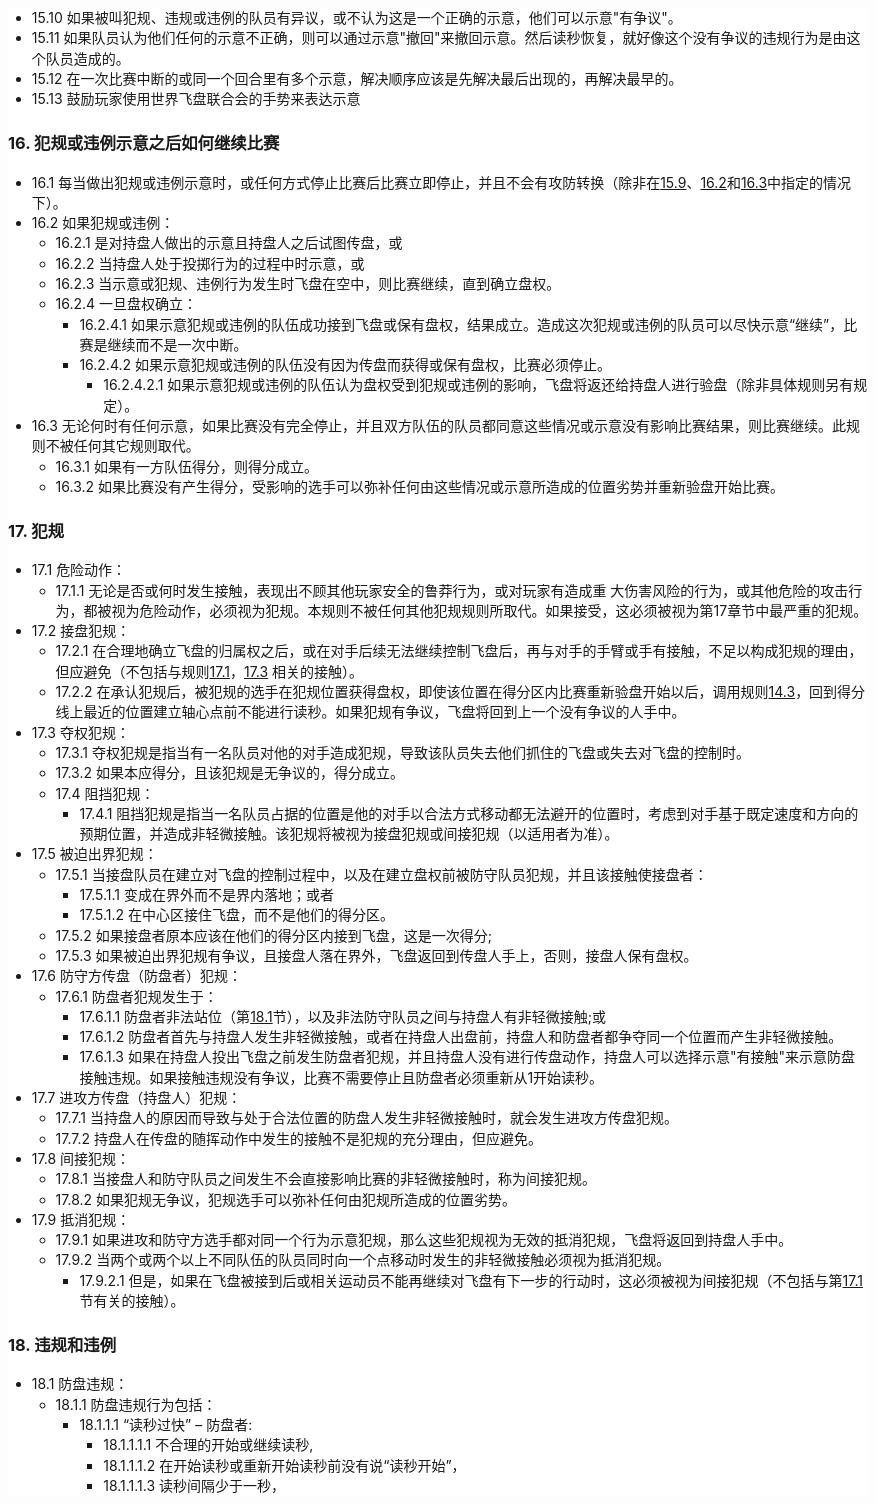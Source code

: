 - 15.10 如果被叫犯规、违规或违例的队员有异议，或不认为这是一个正确的示意，他们可以示意"有争议"。
- 15.11 如果队员认为他们任何的示意不正确，则可以通过示意"撤回"来撤回示意。然后读秒恢复，就好像这个没有争议的违规行为是由这个队员造成的。
- 15.12 在一次比赛中断的或同一个回合里有多个示意，解决顺序应该是先解决最后出现的，再解决最早的。
- 15.13 鼓励玩家使用世界飞盘联合会的手势来表达示意
### 16. 犯规或违例示意之后如何继续比赛
- 16.1 每当做出犯规或违例示意时，或任何方式停止比赛后比赛立即停止，并且不会有攻防转换（除非在[15.9](#5-9)、[16.2](#16-2)和[16.3](#16-3)中指定的情况下）。
- 16.2 <span id="16-2">如果犯规或违例：</span>
	- 16.2.1 是对持盘人做出的示意且持盘人之后试图传盘，或
	- 16.2.2 当持盘人处于投掷行为的过程中时示意，或
	- 16.2.3 当示意或犯规、违例行为发生时飞盘在空中，则比赛继续，直到确立盘权。
	- 16.2.4 一旦盘权确立：
		- 16.2.4.1 如果示意犯规或违例的队伍成功接到飞盘或保有盘权，结果成立。造成这次犯规或违例的队员可以尽快示意“继续”，比赛是继续而不是一次中断。
		- 16.2.4.2 如果示意犯规或违例的队伍没有因为传盘而获得或保有盘权，比赛必须停止。
			- 16.2.4.2.1 如果示意犯规或违例的队伍认为盘权受到犯规或违例的影响，飞盘将返还给持盘人进行验盘（除非具体规则另有规定）。
- 16.3 <span id="16-3">无论何时有任何示意，如果比赛没有完全停止，并且双方队伍的队员都同意这些情况或示意没有影响比赛结果，则比赛继续。此规则不被任何其它规则取代。</span>
	- 16.3.1 如果有一方队伍得分，则得分成立。
	- 16.3.2 如果比赛没有产生得分，受影响的选手可以弥补任何由这些情况或示意所造成的位置劣势并重新验盘开始比赛。
### 17. 犯规
- 17.1 <span id="17-1">危险动作：</span>
	- 17.1.1 无论是否或何时发生接触，表现出不顾其他玩家安全的鲁莽行为，或对玩家有造成重
大伤害风险的行为，或其他危险的攻击行为，都被视为危险动作，必须视为犯规。本规则不被任何其他犯规规则所取代。如果接受，这必须被视为第17章节中最严重的犯规。
- 17.2 接盘犯规：
	- 17.2.1 在合理地确立飞盘的归属权之后，或在对手后续无法继续控制飞盘后，再与对手的手臂或手有接触，不足以构成犯规的理由，但应避免（不包括与规则[17.1](#17-1)，[17.3](#17-3) 相关的接触）。
	- 17.2.2 在承认犯规后，被犯规的选手在犯规位置获得盘权，即使该位置在得分区内比赛重新验盘开始以后，调用规则[14.3](#14-3)，回到得分线上最近的位置建立轴心点前不能进行读秒。如果犯规有争议，飞盘将回到上一个没有争议的人手中。
- 17.3 <span id="17-3">夺权犯规：</span>
	- 17.3.1 夺权犯规是指当有一名队员对他的对手造成犯规，导致该队员失去他们抓住的飞盘或失去对飞盘的控制时。
	- 17.3.2 如果本应得分，且该犯规是无争议的，得分成立。
	- 17.4 阻挡犯规：
		- 17.4.1 阻挡犯规是指当一名队员占据的位置是他的对手以合法方式移动都无法避开的位置时，考虑到对手基于既定速度和方向的预期位置，并造成非轻微接触。该犯规将被视为接盘犯规或间接犯规（以适用者为准）。
- 17.5 被迫出界犯规：
	- 17.5.1 当接盘队员在建立对飞盘的控制过程中，以及在建立盘权前被防守队员犯规，并且该接触使接盘者：
		- 17.5.1.1 变成在界外而不是界内落地；或者
		- 17.5.1.2 在中心区接住飞盘，而不是他们的得分区。
	- 17.5.2 如果接盘者原本应该在他们的得分区内接到飞盘，这是一次得分;
	- 17.5.3 如果被迫出界犯规有争议，且接盘人落在界外，飞盘返回到传盘人手上，否则，接盘人保有盘权。
- 17.6 防守方传盘（防盘者）犯规：
	- 17.6.1 防盘者犯规发生于：
		- 17.6.1.1 防盘者非法站位（第[18.1](#18-1)节），以及非法防守队员之间与持盘人有非轻微接触;或
		- 17.6.1.2 防盘者首先与持盘人发生非轻微接触，或者在持盘人出盘前，持盘人和防盘者都争夺同一个位置而产生非轻微接触。
		- 17.6.1.3 如果在持盘人投出飞盘之前发生防盘者犯规，并且持盘人没有进行传盘动作，持盘人可以选择示意"有接触"来示意防盘接触违规。如果接触违规没有争议，比赛不需要停止且防盘者必须重新从1开始读秒。
- 17.7 进攻方传盘（持盘人）犯规：
	- 17.7.1 当持盘人的原因而导致与处于合法位置的防盘人发生非轻微接触时，就会发生进攻方传盘犯规。
	- 17.7.2 持盘人在传盘的随挥动作中发生的接触不是犯规的充分理由，但应避免。
- 17.8 间接犯规：
	- 17.8.1 当接盘人和防守队员之间发生不会直接影响比赛的非轻微接触时，称为间接犯规。
	- 17.8.2 如果犯规无争议，犯规选手可以弥补任何由犯规所造成的位置劣势。
- 17.9 抵消犯规：
	- 17.9.1 如果进攻和防守方选手都对同一个行为示意犯规，那么这些犯规视为无效的抵消犯规，飞盘将返回到持盘人手中。
	- 17.9.2 当两个或两个以上不同队伍的队员同时向一个点移动时发生的非轻微接触必须视为抵消犯规。
		- 17.9.2.1 但是，如果在飞盘被接到后或相关运动员不能再继续对飞盘有下一步的行动时，这必须被视为间接犯规（不包括与第[17.1](#17-1)节有关的接触）。
### 18. 违规和违例
- 18.1 <span id="18-1">防盘违规：</span>
	- 18.1.1 <span id="18-1-1">防盘违规行为包括：</span>
		- 18.1.1.1 “读秒过快” – 防盘者:
			- 18.1.1.1.1 不合理的开始或继续读秒,
			- 18.1.1.1.2 在开始读秒或重新开始读秒前没有说“读秒开始”，
			- 18.1.1.1.3 读秒间隔少于一秒，